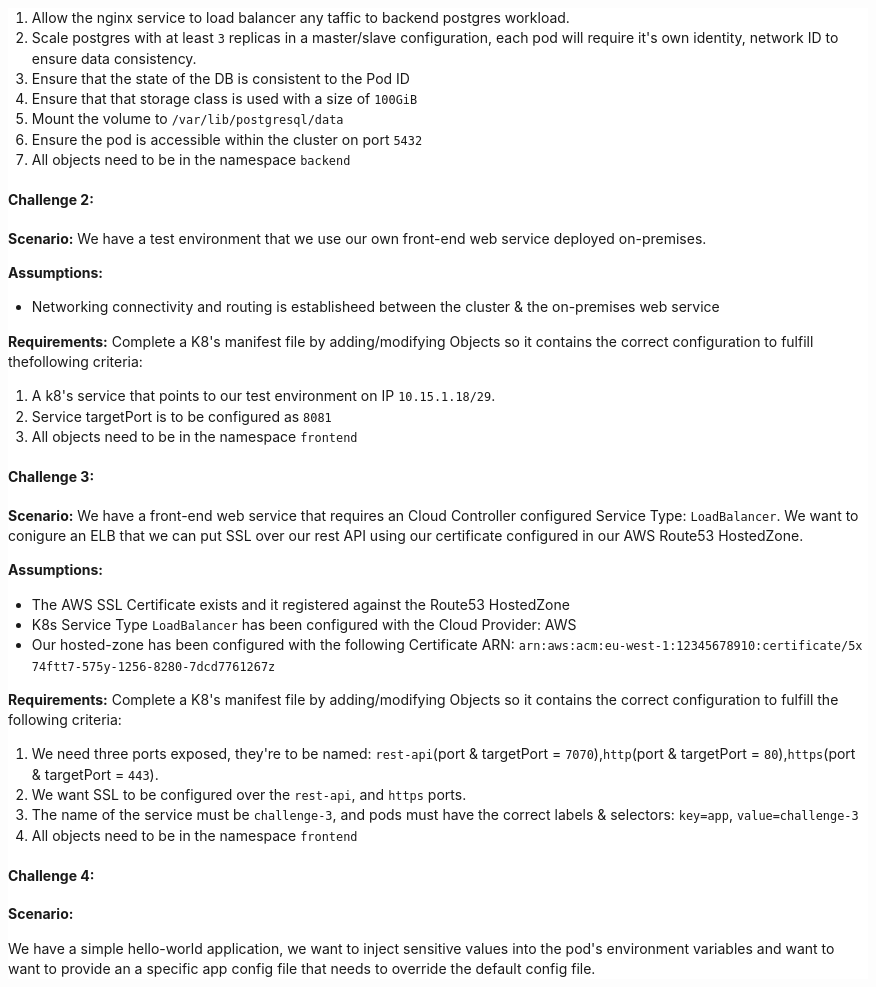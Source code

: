 1. Allow the nginx service to load balancer any taffic to backend postgres workload.
2. Scale postgres with at least `3` replicas in a master/slave configuration, each pod will require it's own identity, network ID to ensure data consistency.
3. Ensure that the state of the DB is consistent to the Pod ID
4. Ensure that that storage class is used with a size of `100GiB`
5. Mount the volume to `/var/lib/postgresql/data`
6. Ensure the pod is accessible within the cluster on port `5432`
7. All objects need to be in the namespace `backend`


#### Challenge 2:

**Scenario:**
We have a test environment that we use our own front-end web service deployed on-premises.

**Assumptions:**
- Networking connectivity and routing is establisheed between the cluster & the on-premises web service

**Requirements:**
Complete a K8's manifest file by adding/modifying Objects so it contains the correct configuration to fulfill thefollowing criteria:

1. A k8's service that points to our test environment on IP `10.15.1.18/29`.
2. Service targetPort is to be configured as `8081`
3. All objects need to be in the namespace `frontend`


#### Challenge 3:
**Scenario:**
We have a front-end web service that requires an Cloud Controller configured Service Type: `LoadBalancer`. We want to conigure an ELB that we can put SSL over our rest API using our certificate configured in our AWS Route53 HostedZone.

**Assumptions:**
- The AWS SSL Certificate exists and it registered against the Route53 HostedZone
- K8s Service Type `LoadBalancer` has been configured with the Cloud Provider: AWS
- Our hosted-zone has been configured with the following Certificate ARN: `arn:aws:acm:eu-west-1:12345678910:certificate/5x74ftt7-575y-1256-8280-7dcd7761267z`

**Requirements:**
Complete a K8's manifest file by adding/modifying Objects so it contains the correct configuration to fulfill the following criteria:
1. We need three ports exposed, they're to be named: `rest-api`(port & targetPort = `7070`),`http`(port & targetPort = `80`),`https`(port & targetPort = `443`).
2. We want SSL to be configured over the `rest-api`, and `https` ports.
3. The name of the service must be `challenge-3`, and pods must have the correct labels & selectors: `key=app`, `value=challenge-3`
4. All objects need to be in the namespace `frontend`


#### Challenge 4:
**Scenario:**

We have a simple hello-world application, we want to inject sensitive values into the pod's environment variables and want to want to provide an a specific app config file that needs to override the default config file.

